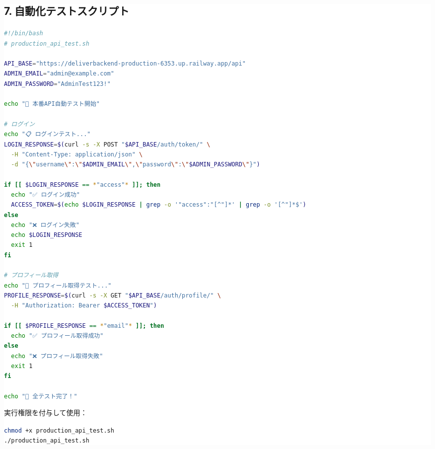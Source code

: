 ## 7. 自動化テストスクリプト

```bash
#!/bin/bash
# production_api_test.sh

API_BASE="https://deliverbackend-production-6353.up.railway.app/api"
ADMIN_EMAIL="admin@example.com"
ADMIN_PASSWORD="AdminTest123!"

echo "🚀 本番API自動テスト開始"

# ログイン
echo "📋 ログインテスト..."
LOGIN_RESPONSE=$(curl -s -X POST "$API_BASE/auth/token/" \
  -H "Content-Type: application/json" \
  -d "{\"username\":\"$ADMIN_EMAIL\",\"password\":\"$ADMIN_PASSWORD\"}")

if [[ $LOGIN_RESPONSE == *"access"* ]]; then
  echo "✅ ログイン成功"
  ACCESS_TOKEN=$(echo $LOGIN_RESPONSE | grep -o '"access":"[^"]*' | grep -o '[^"]*$')
else
  echo "❌ ログイン失敗"
  echo $LOGIN_RESPONSE
  exit 1
fi

# プロフィール取得
echo "👤 プロフィール取得テスト..."
PROFILE_RESPONSE=$(curl -s -X GET "$API_BASE/auth/profile/" \
  -H "Authorization: Bearer $ACCESS_TOKEN")

if [[ $PROFILE_RESPONSE == *"email"* ]]; then
  echo "✅ プロフィール取得成功"
else
  echo "❌ プロフィール取得失敗"
  exit 1
fi

echo "🎉 全テスト完了！"
```

実行権限を付与して使用：
```bash
chmod +x production_api_test.sh
./production_api_test.sh
```